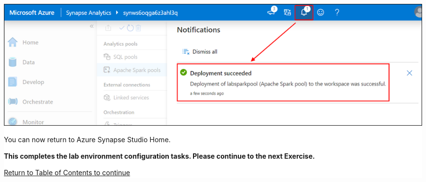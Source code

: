    ![Spark pool deployment notification](../media/synapse-studio-spark-pool-complete.png "Spark pool deployment notification")

   You can now return to Azure Synapse Studio Home.

**This completes the lab environment configuration tasks. Please continue to the next Exercise.**

[Return to Table of Contents to continue](./README.md)
